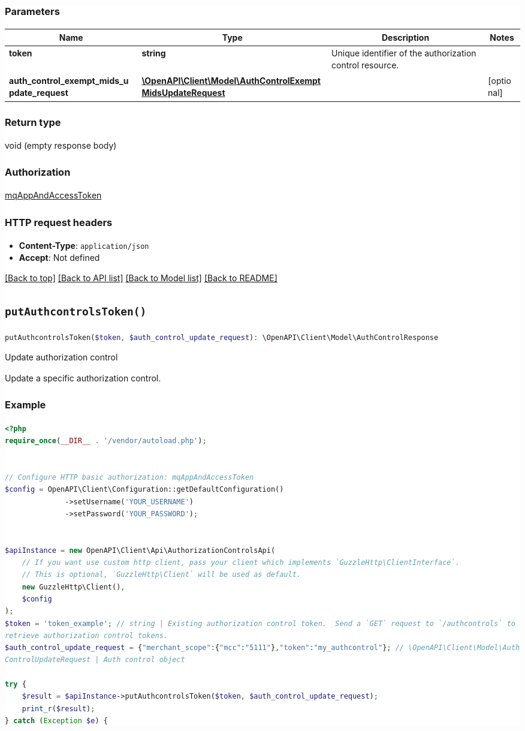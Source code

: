 ### Parameters

Name | Type | Description  | Notes
------------- | ------------- | ------------- | -------------
 **token** | **string**| Unique identifier of the authorization control resource. |
 **auth_control_exempt_mids_update_request** | [**\OpenAPI\Client\Model\AuthControlExemptMidsUpdateRequest**](../Model/AuthControlExemptMidsUpdateRequest.md)|  | [optional]

### Return type

void (empty response body)

### Authorization

[mqAppAndAccessToken](../../README.md#mqAppAndAccessToken)

### HTTP request headers

- **Content-Type**: `application/json`
- **Accept**: Not defined

[[Back to top]](#) [[Back to API list]](../../README.md#endpoints)
[[Back to Model list]](../../README.md#models)
[[Back to README]](../../README.md)

## `putAuthcontrolsToken()`

```php
putAuthcontrolsToken($token, $auth_control_update_request): \OpenAPI\Client\Model\AuthControlResponse
```

Update authorization control

Update a specific authorization control.

### Example

```php
<?php
require_once(__DIR__ . '/vendor/autoload.php');


// Configure HTTP basic authorization: mqAppAndAccessToken
$config = OpenAPI\Client\Configuration::getDefaultConfiguration()
              ->setUsername('YOUR_USERNAME')
              ->setPassword('YOUR_PASSWORD');


$apiInstance = new OpenAPI\Client\Api\AuthorizationControlsApi(
    // If you want use custom http client, pass your client which implements `GuzzleHttp\ClientInterface`.
    // This is optional, `GuzzleHttp\Client` will be used as default.
    new GuzzleHttp\Client(),
    $config
);
$token = 'token_example'; // string | Existing authorization control token.  Send a `GET` request to `/authcontrols` to retrieve authorization control tokens.
$auth_control_update_request = {"merchant_scope":{"mcc":"5111"},"token":"my_authcontrol"}; // \OpenAPI\Client\Model\AuthControlUpdateRequest | Auth control object

try {
    $result = $apiInstance->putAuthcontrolsToken($token, $auth_control_update_request);
    print_r($result);
} catch (Exception $e) {
```